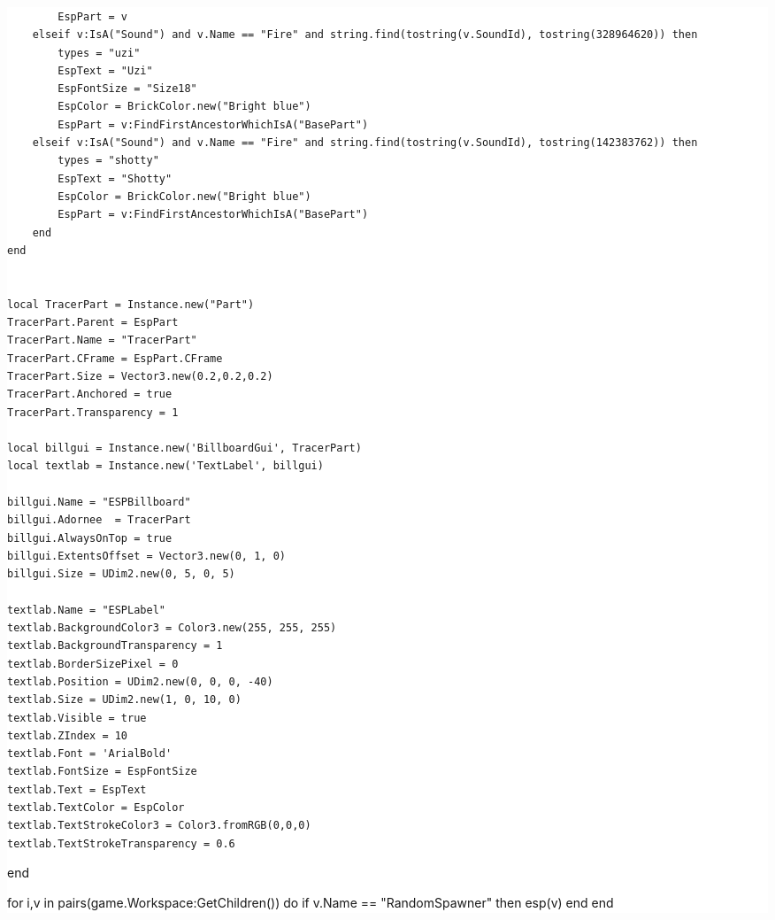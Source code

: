             EspPart = v
        elseif v:IsA("Sound") and v.Name == "Fire" and string.find(tostring(v.SoundId), tostring(328964620)) then
            types = "uzi"
            EspText = "Uzi"
            EspFontSize = "Size18"
            EspColor = BrickColor.new("Bright blue")
            EspPart = v:FindFirstAncestorWhichIsA("BasePart")
        elseif v:IsA("Sound") and v.Name == "Fire" and string.find(tostring(v.SoundId), tostring(142383762)) then
            types = "shotty"
            EspText = "Shotty"
            EspColor = BrickColor.new("Bright blue")
            EspPart = v:FindFirstAncestorWhichIsA("BasePart")
        end
    end


    local TracerPart = Instance.new("Part")
    TracerPart.Parent = EspPart
    TracerPart.Name = "TracerPart"
    TracerPart.CFrame = EspPart.CFrame
    TracerPart.Size = Vector3.new(0.2,0.2,0.2)
    TracerPart.Anchored = true
    TracerPart.Transparency = 1

    local billgui = Instance.new('BillboardGui', TracerPart)
    local textlab = Instance.new('TextLabel', billgui)

    billgui.Name = "ESPBillboard"
    billgui.Adornee  = TracerPart
    billgui.AlwaysOnTop = true
    billgui.ExtentsOffset = Vector3.new(0, 1, 0)
    billgui.Size = UDim2.new(0, 5, 0, 5)
	
    textlab.Name = "ESPLabel"
    textlab.BackgroundColor3 = Color3.new(255, 255, 255)
    textlab.BackgroundTransparency = 1
    textlab.BorderSizePixel = 0
    textlab.Position = UDim2.new(0, 0, 0, -40)
    textlab.Size = UDim2.new(1, 0, 10, 0)
    textlab.Visible = true
    textlab.ZIndex = 10
    textlab.Font = 'ArialBold'
    textlab.FontSize = EspFontSize
    textlab.Text = EspText
    textlab.TextColor = EspColor
    textlab.TextStrokeColor3 = Color3.fromRGB(0,0,0)
    textlab.TextStrokeTransparency = 0.6
end

for i,v in pairs(game.Workspace:GetChildren()) do
    if v.Name == "RandomSpawner" then
        esp(v)
    end
end
